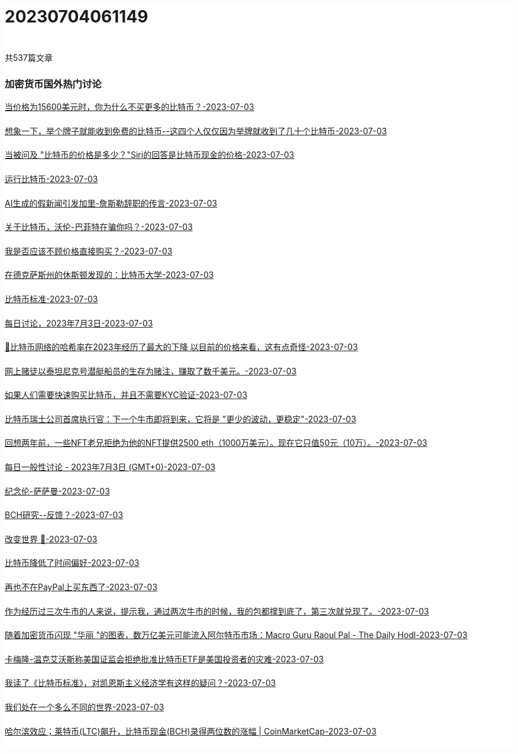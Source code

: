<h1>20230704061149</h1><br/>共537篇文章


###  加密货币国外热门讨论

<a target=_blank rel=nofollow href="https://www.reddit.com/r/Bitcoin/comments/14ps8hz/why_you_did_not_buy_more_bitcoins_when_price_was/" >当价格为15600美元时，你为什么不买更多的比特币？-2023-07-03</a><br/><br/><a target=_blank rel=nofollow href="https://www.reddit.com/r/CryptoCurrency/comments/14pm4re/imagine_holding_up_a_sign_and_receiving_free/" >想象一下，举个牌子就能收到免费的比特币--这四个人仅仅因为举牌就收到了几十个比特币-2023-07-03</a><br/><br/><a target=_blank rel=nofollow href="https://www.reddit.com/r/CryptoCurrency/comments/14pihr8/when_asked_what_is_the_price_of_bitcoin_siri/" >当被问及 "比特币的价格是多少？"Siri的回答是比特币现金的价格-2023-07-03</a><br/><br/><a target=_blank rel=nofollow href="https://old.reddit.com/r/Bitcoin/comments/14ppzyy/running_bitcoin/" >运行比特币-2023-07-03</a><br/><br/><a target=_blank rel=nofollow href="https://cointelegraph.com/app/public/index.php/news/gary-gensler-resigns-ai-generated-fake-news/amp" >AI生成的假新闻引发加里-詹斯勒辞职的传言-2023-07-03</a><br/><br/><a target=_blank rel=nofollow href="https://old.reddit.com/r/Bitcoin/comments/14pmi0c/is_warren_buffet_lying_to_you_about_bitcoin/" >关于比特币，沃伦-巴菲特在骗你吗？-2023-07-03</a><br/><br/><a target=_blank rel=nofollow href="https://www.reddit.com/r/Bitcoin/comments/14pmhep/should_i_just_buy_regardless_of_the_price/" >我是否应该不顾价格直接购买？-2023-07-03</a><br/><br/><a target=_blank rel=nofollow href="https://old.reddit.com/r/Bitcoin/comments/14pidqa/spotted_in_houston_texas_bitcoin_university/" >在德克萨斯州的休斯顿发现的：比特币大学-2023-07-03</a><br/><br/><a target=_blank rel=nofollow href="https://www.reddit.com/r/Bitcoin/comments/14pf018/bitcoin_standard/" >比特币标准-2023-07-03</a><br/><br/><a target=_blank rel=nofollow href="https://www.reddit.com/r/Bitcoin/comments/14pangp/daily_discussion_july_03_2023/" >每日讨论，2023年7月3日-2023-07-03</a><br/><br/><a target=_blank rel=nofollow href="https://old.reddit.com/r/Bitcoin/comments/14pd4cg/bitcoin_networks_hash_rate_experienced_its/" >🔨比特币网络的哈希率在2023年经历了最大的下降 以目前的价格来看，这有点奇怪-2023-07-03</a><br/><br/><a target=_blank rel=nofollow href="https://www.independent.co.uk/news/world/americas/titanic-submarine-online-gambling-cryptocurrency-b2363328.html" >网上赌徒以泰坦尼克号潜艇船员的生存为赌注，赚取了数千美元。-2023-07-03</a><br/><br/><a target=_blank rel=nofollow href="https://www.reddit.com/r/Bitcoin/comments/14pe03c/if_one_needed_to_buy_bitcoin_fast_and_without_kyc/" >如果人们需要快速购买比特币，并且不需要KYC验证-2023-07-03</a><br/><br/><a target=_blank rel=nofollow href="https://www.forbes.com/sites/digital-assets/2023/07/01/bitcoin-suisse-ceo-the-next-bull-market-is-coming-and-we-will-be-ready/" >比特币瑞士公司首席执行官：下一个牛市即将到来，它将是 "更少的波动，更稳定"-2023-07-03</a><br/><br/><a target=_blank rel=nofollow href="https://www.reddit.com/r/CryptoCurrency/comments/14pftaw/throwback_to_2_years_ago_when_some_nft_dude/" >回想两年前，一些NFT老兄拒绝为他的NFT提供2500 eth（1000万美元）。现在它只值50元（10万）。-2023-07-03</a><br/><br/><a target=_blank rel=nofollow href="https://www.reddit.com/r/CryptoCurrency/comments/14p3bun/daily_general_discussion_july_3_2023_gmt0/" >每日一般性讨论 - 2023年7月3日 (GMT+0)-2023-07-03</a><br/><br/><a target=_blank rel=nofollow href="https://www.reddit.com/r/Bitcoin/comments/14p7dox/in_memoriam_of_len_sassaman/" >纪念伦-萨萨曼-2023-07-03</a><br/><br/><a target=_blank rel=nofollow href="https://www.reddit.com/r/CryptoCurrency/comments/14orppq/bch_research_feedback/" >BCH研究--反馈？-2023-07-03</a><br/><br/><a target=_blank rel=nofollow href="https://old.reddit.com/r/Bitcoin/comments/14oq4j9/change_the_world/" >改变世界 🧡-2023-07-03</a><br/><br/><a target=_blank rel=nofollow href="https://www.reddit.com/r/Bitcoin/comments/14oor5j/bitcoin_lowers_time_preference/" >比特币降低了时间偏好-2023-07-03</a><br/><br/><a target=_blank rel=nofollow href="https://www.reddit.com/r/Bitcoin/comments/14oo30g/never_buying_on_paypal_ever_again/" >再也不在PayPal上买东西了-2023-07-03</a><br/><br/><a target=_blank rel=nofollow href="https://www.reddit.com/r/CryptoCurrency/comments/14p9j6q/tips_as_someone_who_went_through_three_bull_runs/" >作为经历过三次牛市的人来说，提示我，通过两次牛市的时候，我的包都撑到底了，第三次就兑现了。-2023-07-03</a><br/><br/><a target=_blank rel=nofollow href="https://dailyhodl.com/2023/07/02/trillions-of-dollars-could-flow-into-altcoin-markets-as-crypto-flashes-gorgeous-chart-macro-guru-raoul-pal/" >随着加密货币闪现 "华丽 "的图表，数万亿美元可能流入阿尔特币市场：Macro Guru Raoul Pal - The Daily Hodl-2023-07-03</a><br/><br/><a target=_blank rel=nofollow href="https://beincrypto.com/cameron-winklevoss-criticizes-sec-btc-etf/" >卡梅隆-温克艾沃斯称美国证监会拒绝批准比特币ETF是美国投资者的灾难-2023-07-03</a><br/><br/><a target=_blank rel=nofollow href="https://www.reddit.com/r/Bitcoin/comments/14oqmhu/i_read_the_bitcoin_standard_and_had_this_question/" >我读了《比特币标准》，对凯恩斯主义经济学有这样的疑问？-2023-07-03</a><br/><br/><a target=_blank rel=nofollow href="https://old.reddit.com/r/Bitcoin/comments/14p1ma0/what_a_different_world_were_in/" >我们处在一个多么不同的世界-2023-07-03</a><br/><br/><a target=_blank rel=nofollow href="https://coinmarketcap.com/community/articles/64a1069b821c902119fb0c8e" >哈尔滨效应；莱特币(LTC)飙升，比特币现金(BCH)录得两位数的涨幅 | CoinMarketCap-2023-07-03</a><br/><br/>
